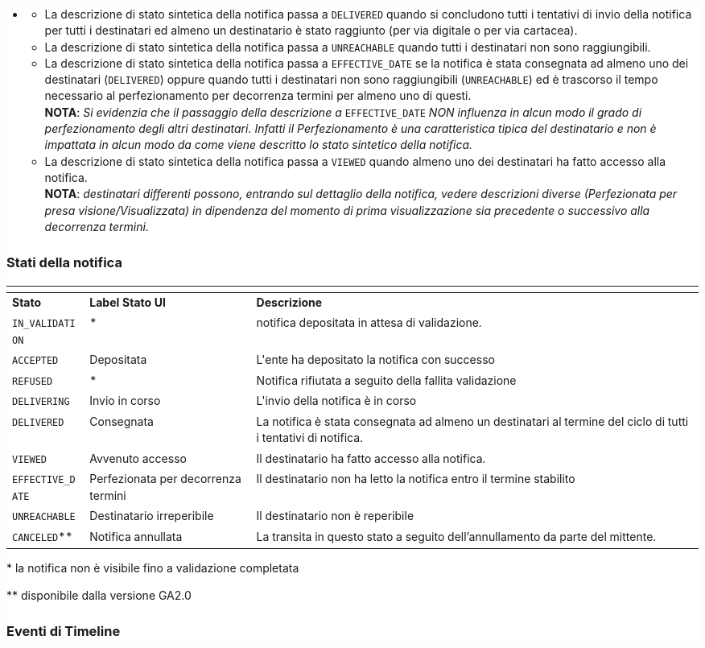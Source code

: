 *
  * La descrizione di stato sintetica della notifica passa a `DELIVERED` quando si concludono tutti i tentativi di invio della notifica per tutti i destinatari ed almeno un destinatario è stato raggiunto (per via digitale o per via cartacea).
  * La descrizione di stato sintetica della notifica passa a `UNREACHABLE` quando tutti i destinatari non sono raggiungibili.
  * La descrizione di stato sintetica della notifica passa a `EFFECTIVE_DATE` se la notifica è stata consegnata ad almeno uno dei destinatari (`DELIVERED`) oppure quando tutti i destinatari non sono raggiungibili (`UNREACHABLE`) ed è trascorso il tempo necessario al perfezionamento per decorrenza termini per almeno uno di questi.\
    **NOTA**: _Si evidenzia che il passaggio della descrizione a_ `EFFECTIVE_DATE` _NON influenza in alcun modo il grado di perfezionamento degli altri destinatari. Infatti il Perfezionamento è una caratteristica tipica del destinatario e non è impattata in alcun modo da come viene descritto lo stato sintetico della notifica._
  * La descrizione di stato sintetica della notifica passa a `VIEWED` quando almeno uno dei destinatari ha fatto accesso alla notifica.\
    **NOTA**: _destinatari differenti possono, entrando sul dettaglio della notifica, vedere descrizioni diverse (Perfezionata per presa visione/Visualizzata) in dipendenza del momento di prima visualizzazione sia precedente o successivo alla decorrenza termini._

### Stati della notifica <a href="#stati-della-notifica" id="stati-della-notifica"></a>

<table data-header-hidden data-full-width="true"><thead><tr><th></th><th></th><th></th></tr></thead><tbody><tr><td><strong>Stato</strong></td><td><strong>Label Stato UI</strong></td><td><strong>Descrizione</strong></td></tr><tr><td><code>IN_VALIDATION</code></td><td>*</td><td>notifica depositata in attesa di validazione.</td></tr><tr><td><code>ACCEPTED</code></td><td>Depositata</td><td>L'ente ha depositato la notifica con successo</td></tr><tr><td><code>REFUSED</code></td><td>*</td><td>Notifica rifiutata a seguito della fallita validazione</td></tr><tr><td><code>DELIVERING</code></td><td>Invio in corso</td><td>L'invio della notifica è in corso</td></tr><tr><td><code>DELIVERED</code></td><td>Consegnata</td><td>La notifica è stata consegnata ad almeno un destinatari al termine del ciclo di tutti i tentativi di notifica.</td></tr><tr><td><code>VIEWED</code></td><td>Avvenuto accesso</td><td>Il destinatario ha fatto accesso alla notifica.</td></tr><tr><td><code>EFFECTIVE_DATE</code></td><td>Perfezionata per decorrenza termini</td><td>Il destinatario non ha letto la notifica entro il termine stabilito</td></tr><tr><td><code>UNREACHABLE</code></td><td>Destinatario irreperibile</td><td>Il destinatario non è reperibile</td></tr><tr><td><code>CANCELED</code>**</td><td>Notifica annullata</td><td>La transita in questo stato a seguito dell’annullamento da parte del mittente.</td></tr></tbody></table>

\* la notifica non è visibile fino a validazione completata

\*\* disponibile dalla versione GA2.0

### Eventi di Timeline
